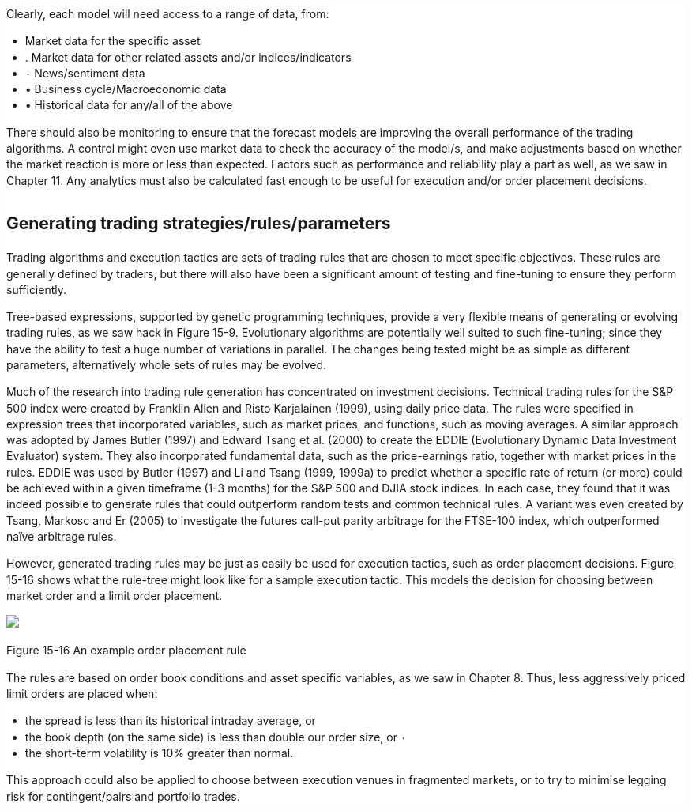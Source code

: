 Clearly, each model will need access to a range of data, from:

- Market data for the specific asset
- . Market data for other related assets and/or indices/indicators
- ٠ News/sentiment data
- $\bullet$ Business cycle/Macroeconomic data
- $\bullet$ Historical data for any/all of the above

There should also be monitoring to ensure that the forecast models are improving the overall performance of the trading algorithms. A control might even use market data to check the accuracy of the model/s, and make adjustments based on whether the market reaction is more or less than expected. Factors such as performance and reliability play a part as well, as we saw in Chapter 11. Any analytics must also be calculated fast enough to be useful for execution and/or order placement decisions.

## Generating trading strategies/rules/parameters

Trading algorithms and execution tactics are sets of trading rules that are chosen to meet specific objectives. These rules are generally defined by traders, but there will also have been a significant amount of testing and fine-tuning to ensure they perform sufficiently.

Tree-based expressions, supported by genetic programming techniques, provide a very flexible means of generating or evolving trading rules, as we saw hack in Figure 15-9. Evolutionary algorithms are potentially well suited to such fine-tuning; since they have the ability to test a huge number of variations in parallel. The changes being tested might be as simple as different parameters, alternatively whole sets of rules may be evolved.

Much of the research into trading rule generation has concentrated on investment decisions. Technical trading rules for the S&P 500 index were created by Franklin Allen and Risto Karjalainen (1999), using daily price data. The rules were specified in expression trees that incorporated variables, such as market prices, and functions, such as moving averages. A similar approach was adopted by James Butler (1997) and Edward Tsang et al. (2000) to create the EDDIE (Evolutionary Dynamic Data Investment Evaluator) system. They also incorporated fundamental data, such as the price-earnings ratio, together with market prices in the rules. EDDIE was used by Butler (1997) and Li and Tsang (1999, 1999a) to predict whether a specific rate of return (or more) could be achieved within a given timeframe (1-3 months) for the S&P 500 and DJIA stock indices. In each case, they found that it was indeed possible to generate rules that could outperform random tests and common technical rules. A variant was even created by Tsang, Markosc and Er (2005) to investigate the futures call-put parity arbitrage for the FTSE-100 index, which outperformed naïve arbitrage rules.

However, generated trading rules may be just as easily be used for execution tactics, such as order placement decisions. Figure 15-16 shows what the rule-tree might look like for a sample execution tactic. This models the decision for choosing between market order and a limit order placement.

![](_page_26_Figure_2.jpeg)

Figure 15-16 An example order placement rule

The rules are based on order book conditions and asset specific variables, as we saw in Chapter 8. Thus, less aggressively priced limit orders are placed when:

- the spread is less than its historical intraday average, or
- the book depth (on the same side) is less than double our order size, or ٠
- the short-term volatility is 10% greater than normal.

This approach could also be applied to choose between execution venues in fragmented markets, or to try to minimise legging risk for contingent/pairs and portfolio trades.
